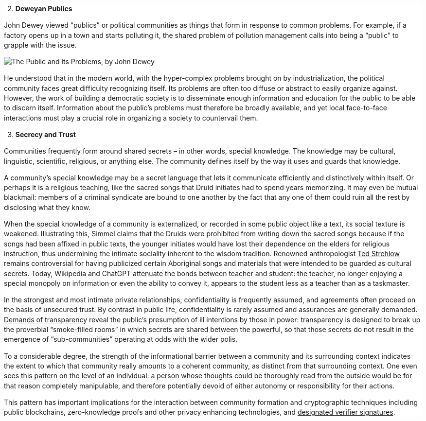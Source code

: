 2. **Deweyan Publics**

John Dewey viewed “publics” or political communities as things that form in response to common problems. For example, if a factory opens up in a town and starts polluting it, the shared problem of pollution management calls into being a “public” to grapple with the issue.

![The Public and its Problems, by John Dewey](/images/blog/the-public-and-its-problems.png)

He understood that in the modern world, with the hyper-complex problems brought on by industrialization, the political community faces great difficulty recognizing itself. Its problems are often too diffuse or abstract to easily organize against. However, the work of building a democratic society is to disseminate enough information and education for the public to be able to discern itself. Information about the public’s problems must therefore be broadly available, and yet local face-to-face interactions must play a crucial role in organizing a society to countervail them.

3. **Secrecy and Trust**

Communities frequently form around shared secrets – in other words, special knowledge. The knowledge may be cultural, linguistic, scientific, religious, or anything else. The community defines itself by the way it uses and guards that knowledge. 

A community’s special knowledge may be a secret language that lets it communicate efficiently and distinctively within itself. Or perhaps it is a religious teaching, like the sacred songs that Druid initiates had to spend years memorizing. It may even be mutual blackmail: members of a criminal syndicate are bound to one another by the fact that any one of them could ruin all the rest by disclosing what they know.

When the special knowledge of a community is externalized, or recorded in some public object like a text, its social texture is weakened. Illustrating this, Simmel claims that the Druids were prohibited from writing down the sacred songs because if the songs had been affixed in public texts, the younger initiates would have lost their dependence on the elders for religious instruction, thus undermining the intimate sociality inherent to the wisdom tradition. Renowned anthropologist [Ted Strehlow](https://en.wikipedia.org/wiki/Ted_Strehlow) remains controversial for having publicized certain Aboriginal songs and materials that were intended to be guarded as cultural secrets. Today, Wikipedia and ChatGPT attenuate the bonds between teacher and student: the teacher, no longer enjoying a special monopoly on information or even the ability to convey it, appears to the student less as a teacher than as a taskmaster.

In the strongest and most intimate private relationships, confidentiality is frequently assumed, and agreements often proceed on the basis of unsecured trust. By contrast in public life, confidentiality is rarely assumed and assurances are generally demanded. [Demands of transparency](https://www.radicalxchange.org/media/blog/why-should-institutions-be-transparent/) reveal the public’s presumption of ill intentions by those in power: transparency is designed to break up the proverbial “smoke-filled rooms” in which secrets are shared between the powerful, so that those secrets do not result in the emergence of “sub-communities” operating at odds with the wider polis.

To a considerable degree, the strength of the informational barrier between a community and its surrounding context indicates the extent to which that community really amounts to a coherent community, as distinct from that surrounding context. One even sees this pattern on the level of an individual: a person whose thoughts could be thoroughly read from the outside would be for that reason completely manipulable, and therefore potentially devoid of either autonomy or responsibility for their actions. 

This pattern has important implications for the interaction between community formation and cryptographic techniques including public blockchains, zero-knowledge proofs and other privacy enhancing technologies, and [designated verifier signatures](https://ethresear.ch/t/designated-verifier-signatures/15100).
